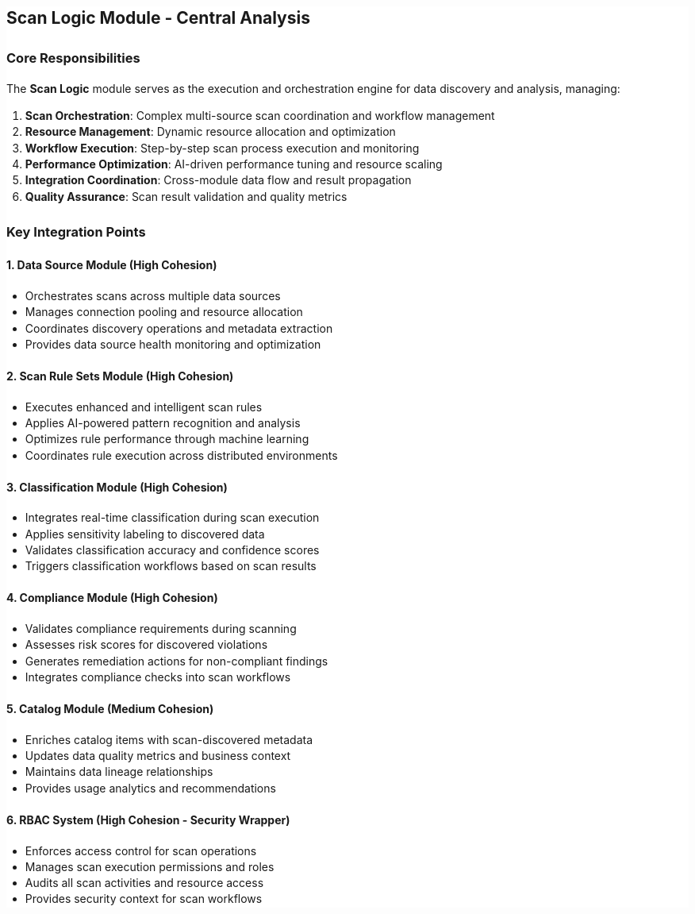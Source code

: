 ```mermaid
```

## Scan Logic Module - Central Analysis

### Core Responsibilities
The **Scan Logic** module serves as the execution and orchestration engine for data discovery and analysis, managing:

1. **Scan Orchestration**: Complex multi-source scan coordination and workflow management
2. **Resource Management**: Dynamic resource allocation and optimization
3. **Workflow Execution**: Step-by-step scan process execution and monitoring
4. **Performance Optimization**: AI-driven performance tuning and resource scaling
5. **Integration Coordination**: Cross-module data flow and result propagation
6. **Quality Assurance**: Scan result validation and quality metrics

### Key Integration Points

#### 1. **Data Source Module** (High Cohesion)
- Orchestrates scans across multiple data sources
- Manages connection pooling and resource allocation
- Coordinates discovery operations and metadata extraction
- Provides data source health monitoring and optimization

#### 2. **Scan Rule Sets Module** (High Cohesion)
- Executes enhanced and intelligent scan rules
- Applies AI-powered pattern recognition and analysis
- Optimizes rule performance through machine learning
- Coordinates rule execution across distributed environments

#### 3. **Classification Module** (High Cohesion)
- Integrates real-time classification during scan execution
- Applies sensitivity labeling to discovered data
- Validates classification accuracy and confidence scores
- Triggers classification workflows based on scan results

#### 4. **Compliance Module** (High Cohesion)
- Validates compliance requirements during scanning
- Assesses risk scores for discovered violations
- Generates remediation actions for non-compliant findings
- Integrates compliance checks into scan workflows

#### 5. **Catalog Module** (Medium Cohesion)
- Enriches catalog items with scan-discovered metadata
- Updates data quality metrics and business context
- Maintains data lineage relationships
- Provides usage analytics and recommendations

#### 6. **RBAC System** (High Cohesion - Security Wrapper)
- Enforces access control for scan operations
- Manages scan execution permissions and roles
- Audits all scan activities and resource access
- Provides security context for scan workflows

